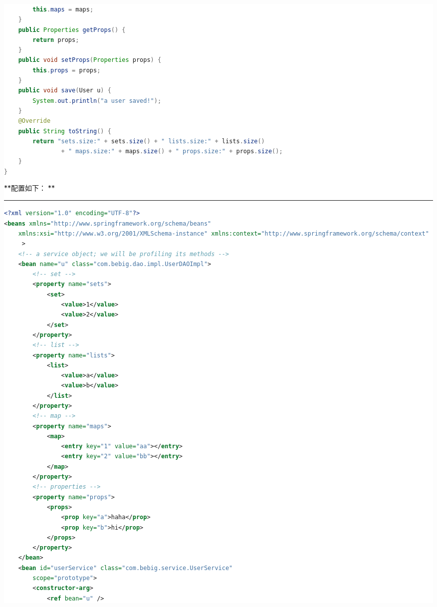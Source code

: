 ```java
        this.maps = maps;  
    }  
    public Properties getProps() {  
        return props;  
    }  
    public void setProps(Properties props) {  
        this.props = props;  
    }  
    public void save(User u) {  
        System.out.println("a user saved!");  
    }  
    @Override  
    public String toString() {  
        return "sets.size:" + sets.size() + " lists.size:" + lists.size()  
                + " maps.size:" + maps.size() + " props.size:" + props.size();  
    }  
}
```
**配置如下：
**

****
```xml
<?xml version="1.0" encoding="UTF-8"?>  
<beans xmlns="http://www.springframework.org/schema/beans"  
    xmlns:xsi="http://www.w3.org/2001/XMLSchema-instance" xmlns:context="http://www.springframework.org/schema/context"  
     >  
    <!-- a service object; we will be profiling its methods -->  
    <bean name="u" class="com.bebig.dao.impl.UserDAOImpl">  
        <!-- set -->  
        <property name="sets">  
            <set>  
                <value>1</value>  
                <value>2</value>  
            </set>  
        </property>  
        <!-- list -->  
        <property name="lists">  
            <list>  
                <value>a</value>  
                <value>b</value>  
            </list>  
        </property>  
        <!-- map -->  
        <property name="maps">  
            <map>  
                <entry key="1" value="aa"></entry>  
                <entry key="2" value="bb"></entry>  
            </map>  
        </property>  
        <!-- properties -->  
        <property name="props">  
            <props>  
                <prop key="a">haha</prop>  
                <prop key="b">hi</prop>  
            </props>  
        </property>  
    </bean>  
    <bean id="userService" class="com.bebig.service.UserService"  
        scope="prototype">  
        <constructor-arg>  
            <ref bean="u" />  
```